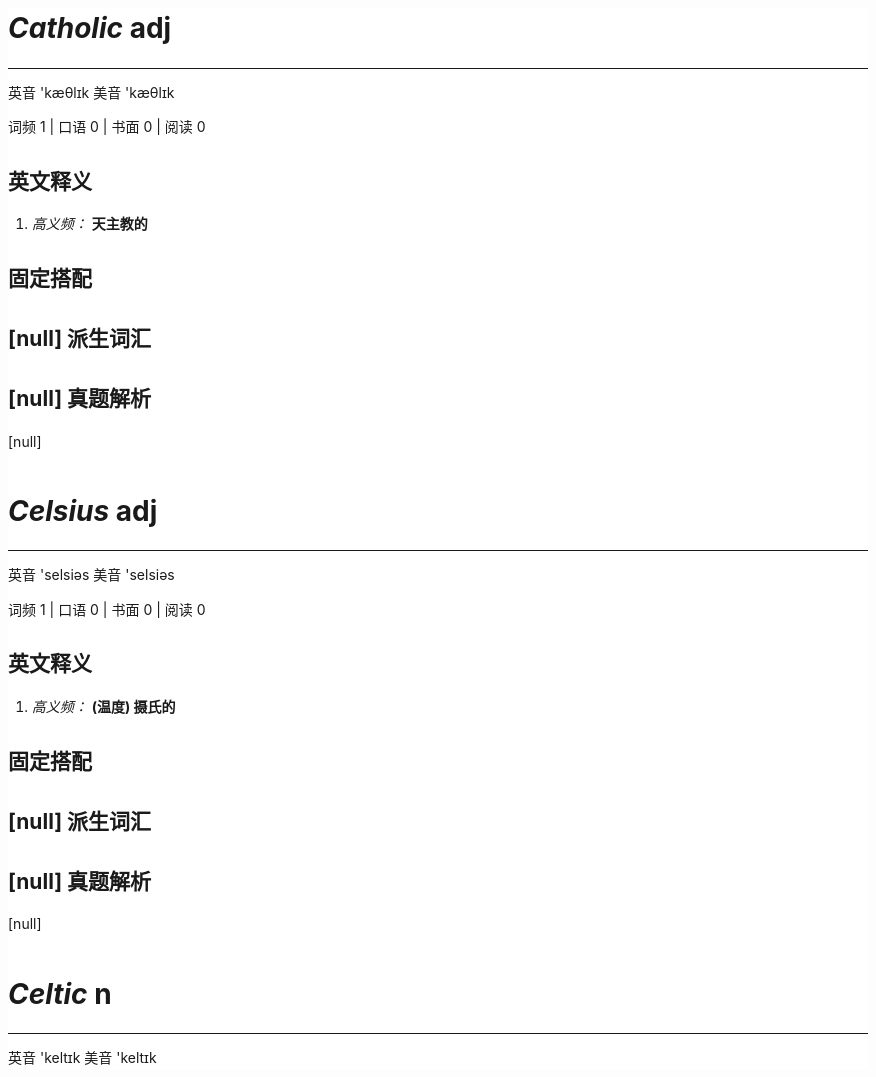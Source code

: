 
# ***Catholic*** adj
---
英音 'kæθlɪk      美音 'kæθlɪk 

词频 1 | 口语 0 | 书面 0 | 阅读 0


英文释义
---
1. *高义频：* **天主教的**  


固定搭配
---
[null]
派生词汇
---
[null]
真题解析
---
[null]


# ***Celsius*** adj
---
英音 'selsiəs     美音 'selsiəs

词频 1 | 口语 0 | 书面 0 | 阅读 0


英文释义
---
1. *高义频：* **(温度) 摄氏的**  


固定搭配
---
[null]
派生词汇
---
[null]
真题解析
---
[null]


# ***Celtic*** n
---
英音 'keltɪk     美音 'keltɪk
